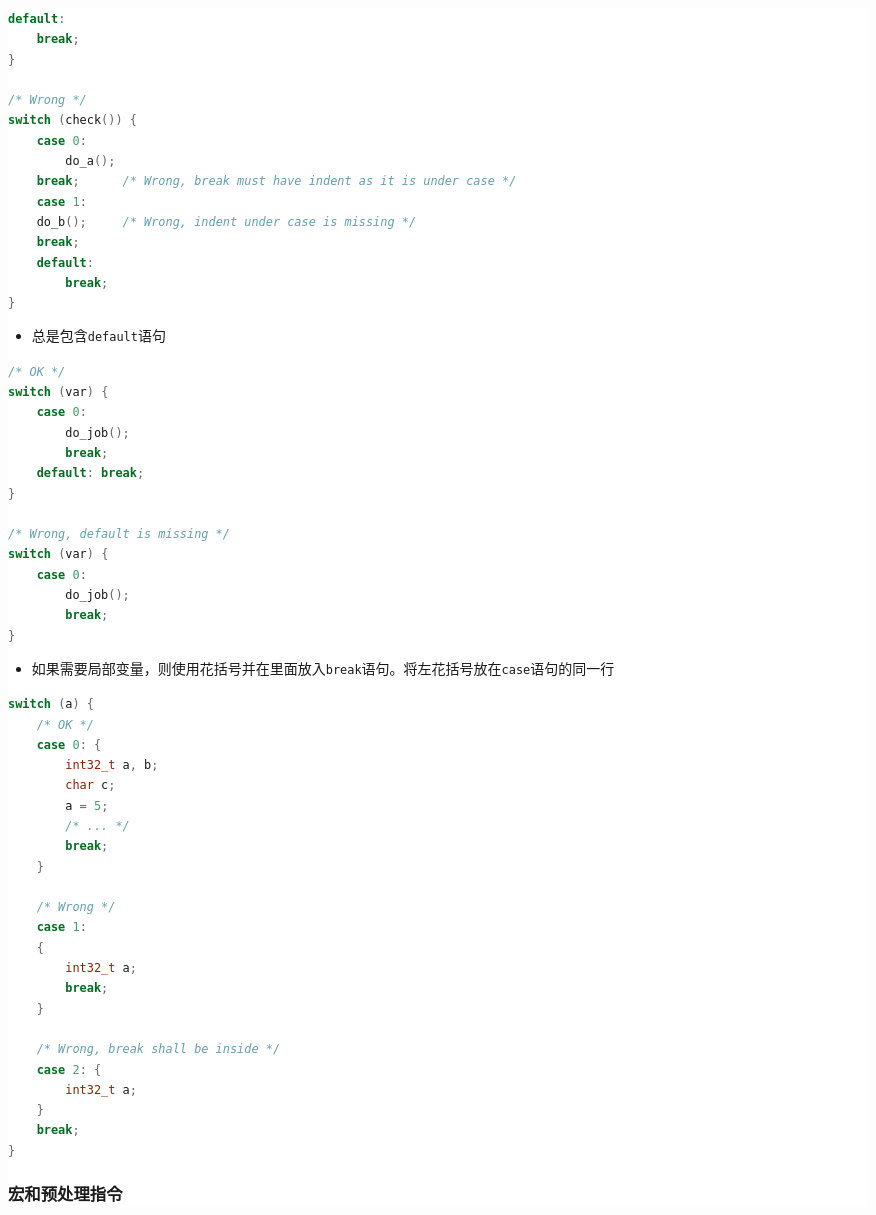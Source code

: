 ```c
default:
    break;
}

/* Wrong */
switch (check()) {
    case 0:
        do_a();
    break;      /* Wrong, break must have indent as it is under case */
    case 1:
    do_b();     /* Wrong, indent under case is missing */
    break;
    default:
        break;
}
```

- 总是包含`default`语句
```c
/* OK */
switch (var) {
    case 0:
        do_job();
        break;
    default: break;
}

/* Wrong, default is missing */
switch (var) {
    case 0:
        do_job();
        break;
}
```

- 如果需要局部变量，则使用花括号并在里面放入`break`语句。将左花括号放在`case`语句的同一行
```c
switch (a) {
    /* OK */
    case 0: {
        int32_t a, b;
        char c;
        a = 5;
        /* ... */
        break;
    }

    /* Wrong */
    case 1:
    {
        int32_t a;
        break;
    }

    /* Wrong, break shall be inside */
    case 2: {
        int32_t a;
    }
    break;
}
```
<a name="pC1ju"></a>
### 宏和预处理指令
